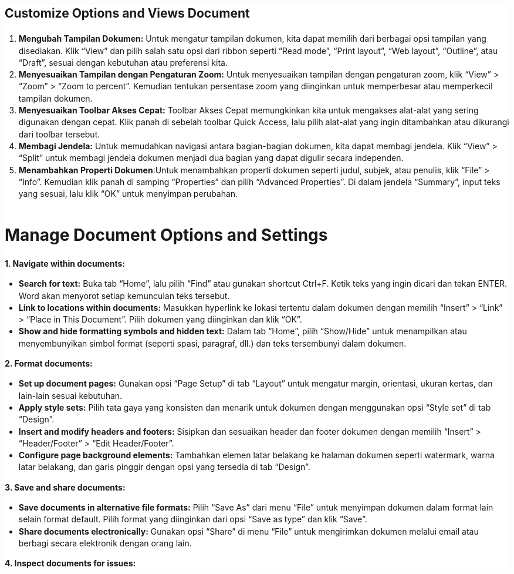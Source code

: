 ## Customize Options and Views Document

1. **Mengubah Tampilan Dokumen:** Untuk mengatur tampilan dokumen, kita dapat memilih dari berbagai opsi tampilan yang disediakan. Klik “View” dan pilih salah satu opsi dari ribbon seperti “Read mode”, “Print layout”, “Web layout”, “Outline”, atau “Draft”, sesuai dengan kebutuhan atau preferensi kita.
2. **Menyesuaikan Tampilan dengan Pengaturan Zoom:** Untuk menyesuaikan tampilan dengan pengaturan zoom, klik “View” > “Zoom” > “Zoom to percent”. Kemudian tentukan persentase zoom yang diinginkan untuk memperbesar atau memperkecil tampilan dokumen.
3. **Menyesuaikan Toolbar Akses Cepat:** Toolbar Akses Cepat memungkinkan kita untuk mengakses alat-alat yang sering digunakan dengan cepat. Klik panah di sebelah toolbar Quick Access, lalu pilih alat-alat yang ingin ditambahkan atau dikurangi dari toolbar tersebut.
4. **Membagi Jendela:** Untuk memudahkan navigasi antara bagian-bagian dokumen, kita dapat membagi jendela. Klik “View” > “Split” untuk membagi jendela dokumen menjadi dua bagian yang dapat digulir secara independen.
5. **Menambahkan Properti Dokumen**:Untuk menambahkan properti dokumen seperti judul, subjek, atau penulis, klik “File” > “Info”. Kemudian klik panah di samping “Properties” dan pilih “Advanced Properties”. Di dalam jendela “Summary”, input teks yang sesuai, lalu klik “OK” untuk menyimpan perubahan.

# Manage Document Options and Settings

**1. Navigate within documents:**

- **Search for text:** Buka tab “Home”, lalu pilih “Find” atau gunakan shortcut Ctrl+F. Ketik teks yang ingin dicari dan tekan ENTER. Word akan menyorot setiap kemunculan teks tersebut.
- **Link to locations within documents:** Masukkan hyperlink ke lokasi tertentu dalam dokumen dengan memilih “Insert” > “Link” > “Place in This Document”. Pilih dokumen yang diinginkan dan klik “OK”.
- **Show and hide formatting symbols and hidden text:** Dalam tab “Home”, pilih “Show/Hide” untuk menampilkan atau menyembunyikan simbol format (seperti spasi, paragraf, dll.) dan teks tersembunyi dalam dokumen.

**2. Format documents:**

- **Set up document pages:** Gunakan opsi “Page Setup” di tab “Layout” untuk mengatur margin, orientasi, ukuran kertas, dan lain-lain sesuai kebutuhan.
- **Apply style sets:** Pilih tata gaya yang konsisten dan menarik untuk dokumen dengan menggunakan opsi “Style set” di tab “Design”.
- **Insert and modify headers and footers:** Sisipkan dan sesuaikan header dan footer dokumen dengan memilih “Insert” > “Header/Footer” > “Edit Header/Footer”.
- **Configure page background elements:** Tambahkan elemen latar belakang ke halaman dokumen seperti watermark, warna latar belakang, dan garis pinggir dengan opsi yang tersedia di tab “Design”.

**3. Save and share documents:**

- **Save documents in alternative file formats:** Pilih “Save As” dari menu “File” untuk menyimpan dokumen dalam format lain selain format default. Pilih format yang diinginkan dari opsi “Save as type” dan klik “Save”.
- **Share documents electronically:** Gunakan opsi “Share” di menu “File” untuk mengirimkan dokumen melalui email atau berbagi secara elektronik dengan orang lain.

**4. Inspect documents for issues:**
